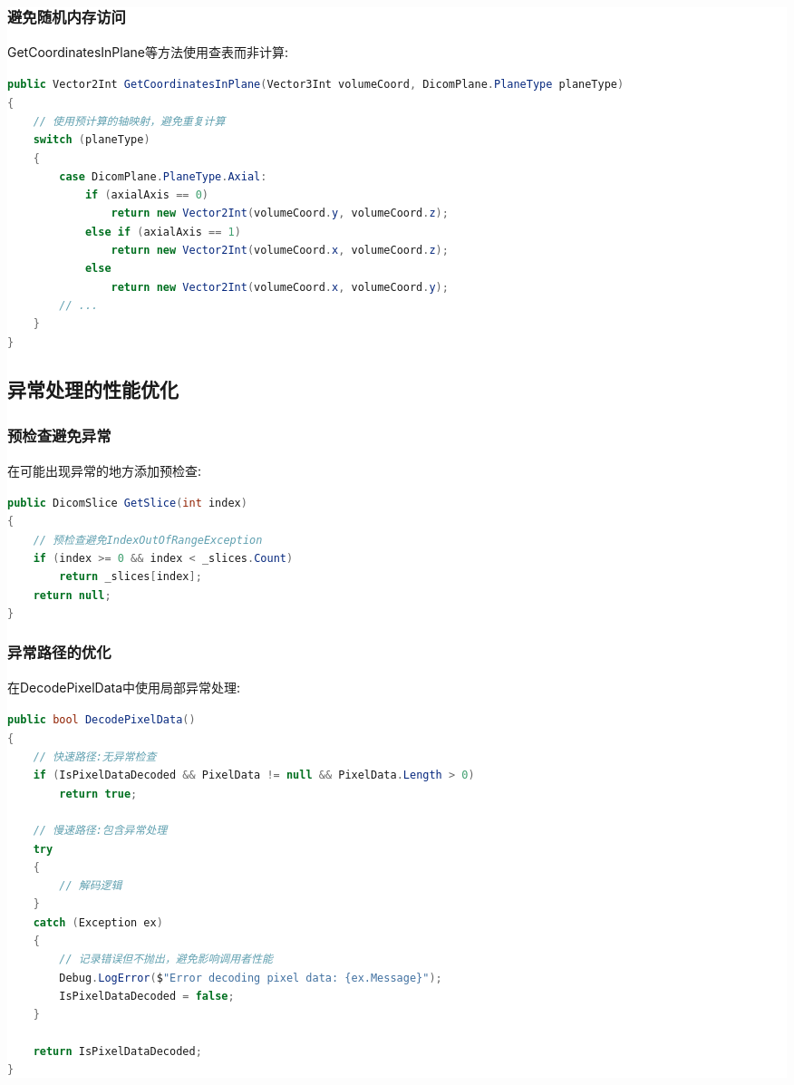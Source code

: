 ### 避免随机内存访问

GetCoordinatesInPlane等方法使用查表而非计算:

```csharp
public Vector2Int GetCoordinatesInPlane(Vector3Int volumeCoord, DicomPlane.PlaneType planeType)
{
    // 使用预计算的轴映射，避免重复计算
    switch (planeType)
    {
        case DicomPlane.PlaneType.Axial:
            if (axialAxis == 0)
                return new Vector2Int(volumeCoord.y, volumeCoord.z);
            else if (axialAxis == 1)
                return new Vector2Int(volumeCoord.x, volumeCoord.z);
            else
                return new Vector2Int(volumeCoord.x, volumeCoord.y);
        // ...
    }
}
```

## 异常处理的性能优化

### 预检查避免异常

在可能出现异常的地方添加预检查:

```csharp
public DicomSlice GetSlice(int index)
{
    // 预检查避免IndexOutOfRangeException
    if (index >= 0 && index < _slices.Count)
        return _slices[index];
    return null;
}
```

### 异常路径的优化

在DecodePixelData中使用局部异常处理:

```csharp
public bool DecodePixelData()
{
    // 快速路径:无异常检查
    if (IsPixelDataDecoded && PixelData != null && PixelData.Length > 0)
        return true;

    // 慢速路径:包含异常处理
    try
    {
        // 解码逻辑
    }
    catch (Exception ex)
    {
        // 记录错误但不抛出，避免影响调用者性能
        Debug.LogError($"Error decoding pixel data: {ex.Message}");
        IsPixelDataDecoded = false;
    }

    return IsPixelDataDecoded;
}
```
